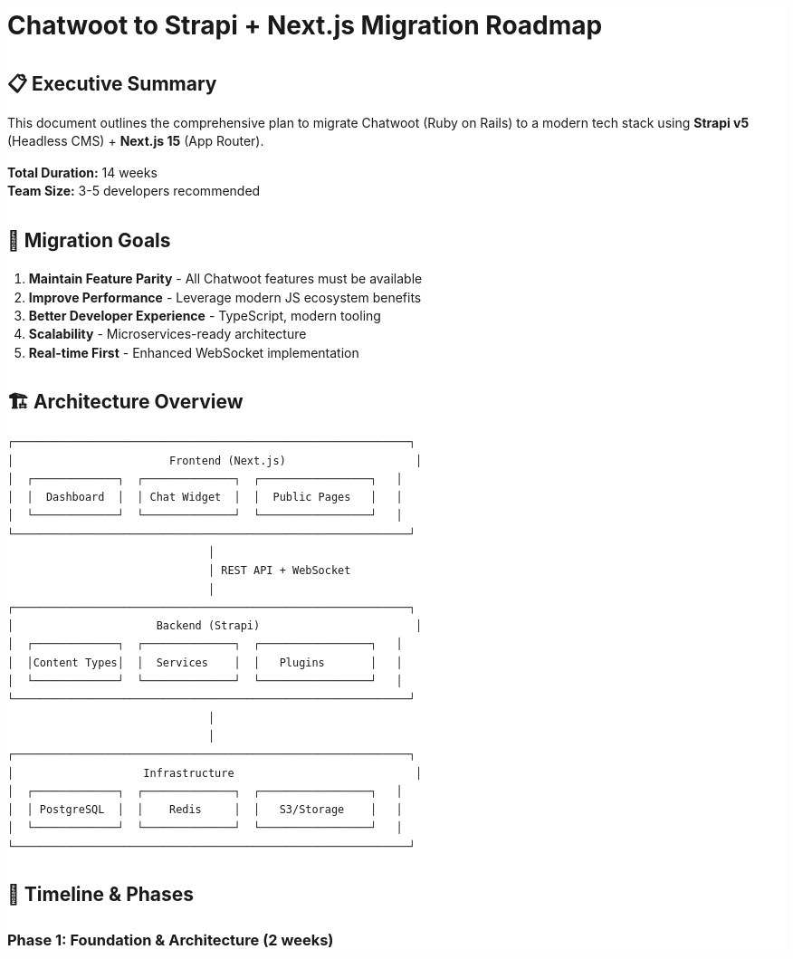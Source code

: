 # Chatwoot to Strapi + Next.js Migration Roadmap

## 📋 Executive Summary

This document outlines the comprehensive plan to migrate Chatwoot (Ruby on Rails) to a modern tech stack using **Strapi v5** (Headless CMS) + **Next.js 15** (App Router).

**Total Duration:** 14 weeks  
**Team Size:** 3-5 developers recommended

## 🎯 Migration Goals

1. **Maintain Feature Parity** - All Chatwoot features must be available
2. **Improve Performance** - Leverage modern JS ecosystem benefits
3. **Better Developer Experience** - TypeScript, modern tooling
4. **Scalability** - Microservices-ready architecture
5. **Real-time First** - Enhanced WebSocket implementation

## 🏗️ Architecture Overview

```
┌─────────────────────────────────────────────────────────────┐
│                        Frontend (Next.js)                    │
│  ┌─────────────┐  ┌──────────────┐  ┌─────────────────┐   │
│  │  Dashboard  │  │ Chat Widget  │  │  Public Pages   │   │
│  └─────────────┘  └──────────────┘  └─────────────────┘   │
└─────────────────────────────────────────────────────────────┘
                               │
                               │ REST API + WebSocket
                               │
┌─────────────────────────────────────────────────────────────┐
│                      Backend (Strapi)                        │
│  ┌─────────────┐  ┌──────────────┐  ┌─────────────────┐   │
│  │Content Types│  │  Services    │  │   Plugins       │   │
│  └─────────────┘  └──────────────┘  └─────────────────┘   │
└─────────────────────────────────────────────────────────────┘
                               │
                               │
┌─────────────────────────────────────────────────────────────┐
│                    Infrastructure                            │
│  ┌─────────────┐  ┌──────────────┐  ┌─────────────────┐   │
│  │ PostgreSQL  │  │    Redis     │  │   S3/Storage    │   │
│  └─────────────┘  └──────────────┘  └─────────────────┘   │
└─────────────────────────────────────────────────────────────┘
```

## 📅 Timeline & Phases

### Phase 1: Foundation & Architecture (2 weeks)
